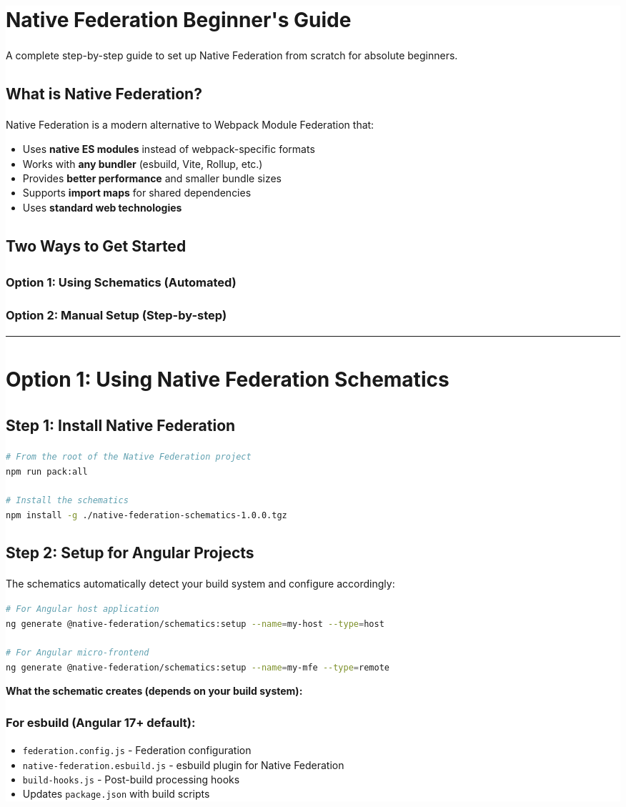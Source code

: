 #  Native Federation Beginner's Guide

A complete step-by-step guide to set up Native Federation from scratch for absolute beginners.

##  What is Native Federation?

Native Federation is a modern alternative to Webpack Module Federation that:
-  Uses **native ES modules** instead of webpack-specific formats
-  Works with **any bundler** (esbuild, Vite, Rollup, etc.)
-  Provides **better performance** and smaller bundle sizes
-  Supports **import maps** for shared dependencies
-  Uses **standard web technologies**

##  Two Ways to Get Started

### Option 1: Using Schematics (Automated) 
### Option 2: Manual Setup (Step-by-step) 

---

# Option 1: Using Native Federation Schematics 

## Step 1: Install Native Federation

```bash
# From the root of the Native Federation project
npm run pack:all

# Install the schematics
npm install -g ./native-federation-schematics-1.0.0.tgz
```

## Step 2: Setup for Angular Projects

The schematics automatically detect your build system and configure accordingly:

```bash
# For Angular host application
ng generate @native-federation/schematics:setup --name=my-host --type=host

# For Angular micro-frontend
ng generate @native-federation/schematics:setup --name=my-mfe --type=remote
```

**What the schematic creates (depends on your build system):**

### For esbuild (Angular 17+ default):
- `federation.config.js` - Federation configuration
- `native-federation.esbuild.js` - esbuild plugin for Native Federation
- `build-hooks.js` - Post-build processing hooks
- Updates `package.json` with build scripts
